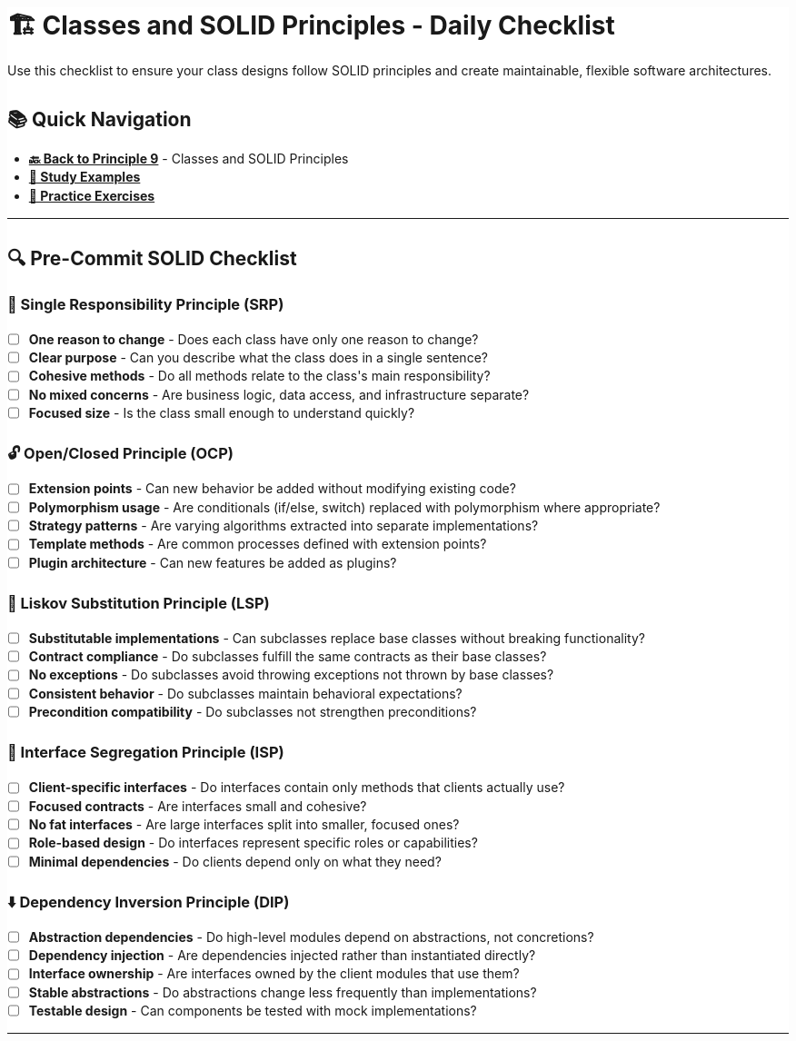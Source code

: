 # 🏗️ Classes and SOLID Principles - Daily Checklist

Use this checklist to ensure your class designs follow SOLID principles and create maintainable, flexible software architectures.

## 📚 **Quick Navigation**
- **[🔙 Back to Principle 9](./README.md)** - Classes and SOLID Principles
- **[👀 Study Examples](../../examples/before-after/classes-examples/README.md)**
- **[📝 Practice Exercises](../../exercises/principle-practice/09-classes/README.md)**

---

## 🔍 **Pre-Commit SOLID Checklist**

### **🎯 Single Responsibility Principle (SRP)**
- [ ] **One reason to change** - Does each class have only one reason to change?
- [ ] **Clear purpose** - Can you describe what the class does in a single sentence?
- [ ] **Cohesive methods** - Do all methods relate to the class's main responsibility?
- [ ] **No mixed concerns** - Are business logic, data access, and infrastructure separate?
- [ ] **Focused size** - Is the class small enough to understand quickly?

### **🔓 Open/Closed Principle (OCP)**
- [ ] **Extension points** - Can new behavior be added without modifying existing code?
- [ ] **Polymorphism usage** - Are conditionals (if/else, switch) replaced with polymorphism where appropriate?
- [ ] **Strategy patterns** - Are varying algorithms extracted into separate implementations?
- [ ] **Template methods** - Are common processes defined with extension points?
- [ ] **Plugin architecture** - Can new features be added as plugins?

### **🔄 Liskov Substitution Principle (LSP)**
- [ ] **Substitutable implementations** - Can subclasses replace base classes without breaking functionality?
- [ ] **Contract compliance** - Do subclasses fulfill the same contracts as their base classes?
- [ ] **No exceptions** - Do subclasses avoid throwing exceptions not thrown by base classes?
- [ ] **Consistent behavior** - Do subclasses maintain behavioral expectations?
- [ ] **Precondition compatibility** - Do subclasses not strengthen preconditions?

### **🔗 Interface Segregation Principle (ISP)**
- [ ] **Client-specific interfaces** - Do interfaces contain only methods that clients actually use?
- [ ] **Focused contracts** - Are interfaces small and cohesive?
- [ ] **No fat interfaces** - Are large interfaces split into smaller, focused ones?
- [ ] **Role-based design** - Do interfaces represent specific roles or capabilities?
- [ ] **Minimal dependencies** - Do clients depend only on what they need?

### **⬇️ Dependency Inversion Principle (DIP)**
- [ ] **Abstraction dependencies** - Do high-level modules depend on abstractions, not concretions?
- [ ] **Dependency injection** - Are dependencies injected rather than instantiated directly?
- [ ] **Interface ownership** - Are interfaces owned by the client modules that use them?
- [ ] **Stable abstractions** - Do abstractions change less frequently than implementations?
- [ ] **Testable design** - Can components be tested with mock implementations?

---